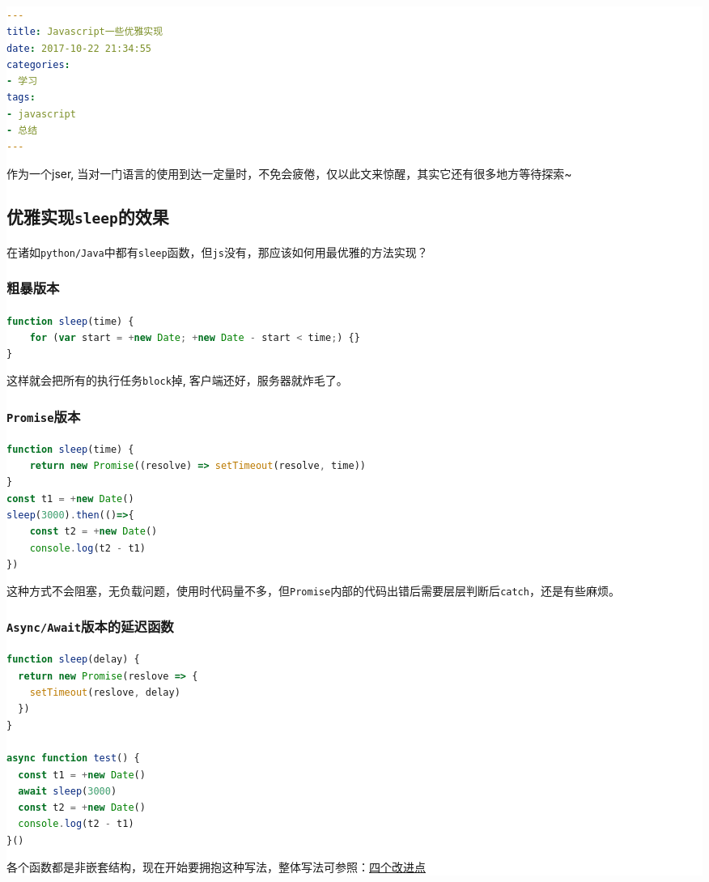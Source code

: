 ```yaml
---
title: Javascript一些优雅实现
date: 2017-10-22 21:34:55
categories:
- 学习
tags:
- javascript
- 总结
---
```

作为一个jser, 当对一门语言的使用到达一定量时，不免会疲倦，仅以此文来惊醒，其实它还有很多地方等待探索~


## 优雅实现`sleep`的效果
在诸如`python/Java`中都有`sleep`函数，但`js`没有，那应该如何用最优雅的方法实现？
### 粗暴版本
```js
function sleep(time) {
    for (var start = +new Date; +new Date - start < time;) {}
}
```
这样就会把所有的执行任务`block`掉, 客户端还好，服务器就炸毛了。

### `Promise`版本
```js
function sleep(time) {
    return new Promise((resolve) => setTimeout(resolve, time))
}
const t1 = +new Date()
sleep(3000).then(()=>{
    const t2 = +new Date()
    console.log(t2 - t1)
})
```
这种方式不会阻塞，无负载问题，使用时代码量不多，但`Promise`内部的代码出错后需要层层判断后`catch`，还是有些麻烦。

### `Async/Await`版本的延迟函数
```js
function sleep(delay) {
  return new Promise(reslove => {
    setTimeout(reslove, delay)
  })
}

async function test() {
  const t1 = +new Date()
  await sleep(3000)
  const t2 = +new Date()
  console.log(t2 - t1)
}()
```
各个函数都是非嵌套结构，现在开始要拥抱这种写法，整体写法可参照：[四个改进点](https://juejin.im/post/59f9ce7a51882554f666220f)
